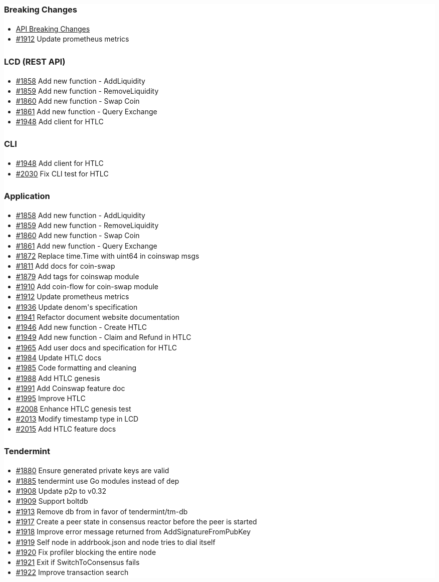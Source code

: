 ### Breaking Changes

* [API Breaking Changes](./docs/light-client/CHANGELOG.md#v0160)
* [\#1912](https://github.com/irisnet/irishub/issues/1912) Update prometheus metrics

### LCD (REST API)

* [\#1858](https://github.com/irisnet/irishub/issues/1858) Add new function - AddLiquidity
* [\#1859](https://github.com/irisnet/irishub/issues/1859) Add new function - RemoveLiquidity
* [\#1860](https://github.com/irisnet/irishub/issues/1860) Add new function - Swap Coin
* [\#1861](https://github.com/irisnet/irishub/issues/1861) Add new function - Query Exchange
* [\#1948](https://github.com/irisnet/irishub/issues/1948) Add client for HTLC

### CLI

* [\#1948](https://github.com/irisnet/irishub/issues/1948) Add client for HTLC
* [\#2030](https://github.com/irisnet/irishub/issues/2030) Fix CLI test for HTLC

### Application

* [\#1858](https://github.com/irisnet/irishub/issues/1858) Add new function - AddLiquidity
* [\#1859](https://github.com/irisnet/irishub/issues/1859) Add new function - RemoveLiquidity
* [\#1860](https://github.com/irisnet/irishub/issues/1860) Add new function - Swap Coin
* [\#1861](https://github.com/irisnet/irishub/issues/1861) Add new function - Query Exchange
* [\#1872](https://github.com/irisnet/irishub/issues/1872) Replace time.Time with uint64 in coinswap msgs
* [\#1811](https://github.com/irisnet/irishub/issues/1811) Add docs for coin-swap
* [\#1879](https://github.com/irisnet/irishub/issues/1879) Add tags for coinswap module
* [\#1910](https://github.com/irisnet/irishub/issues/1910) Add coin-flow for coin-swap module
* [\#1912](https://github.com/irisnet/irishub/issues/1912) Update prometheus metrics
* [\#1936](https://github.com/irisnet/irishub/issues/1936) Update denom's specification
* [\#1941](https://github.com/irisnet/irishub/issues/1941) Refactor document website documentation
* [\#1946](https://github.com/irisnet/irishub/issues/1946) Add new function - Create HTLC
* [\#1949](https://github.com/irisnet/irishub/issues/1949) Add new function - Claim and Refund in HTLC
* [\#1965](https://github.com/irisnet/irishub/issues/1965) Add user docs and specification for HTLC
* [\#1984](https://github.com/irisnet/irishub/issues/1984) Update HTLC docs
* [\#1985](https://github.com/irisnet/irishub/issues/1985) Code formatting and cleaning
* [\#1988](https://github.com/irisnet/irishub/issues/1988) Add HTLC genesis
* [\#1991](https://github.com/irisnet/irishub/issues/1991) Add Coinswap feature doc
* [\#1995](https://github.com/irisnet/irishub/issues/1995) Improve HTLC
* [\#2008](https://github.com/irisnet/irishub/issues/2008) Enhance HTLC genesis test
* [\#2013](https://github.com/irisnet/irishub/issues/2013) Modify timestamp type in LCD
* [\#2015](https://github.com/irisnet/irishub/issues/2015) Add HTLC feature docs

### Tendermint

* [\#1880](https://github.com/irisnet/irishub/issues/1880) Ensure generated private keys are valid
* [\#1885](https://github.com/irisnet/irishub/issues/1885) tendermint use Go modules instead of dep
* [\#1908](https://github.com/irisnet/irishub/issues/1908) Update p2p to v0.32
* [\#1909](https://github.com/irisnet/irishub/issues/1909) Support boltdb
* [\#1913](https://github.com/irisnet/irishub/issues/1913) Remove db from in favor of tendermint/tm-db
* [\#1917](https://github.com/irisnet/irishub/issues/1917) Create a peer state in consensus reactor before the peer is started
* [\#1918](https://github.com/irisnet/irishub/issues/1918) Improve error message returned from AddSignatureFromPubKey
* [\#1919](https://github.com/irisnet/irishub/issues/1919) Self node in addrbook.json and node tries to dial itself
* [\#1920](https://github.com/irisnet/irishub/issues/1920) Fix profiler blocking the entire node
* [\#1921](https://github.com/irisnet/irishub/issues/1921) Exit if SwitchToConsensus fails
* [\#1922](https://github.com/irisnet/irishub/issues/1922) Improve transaction search
